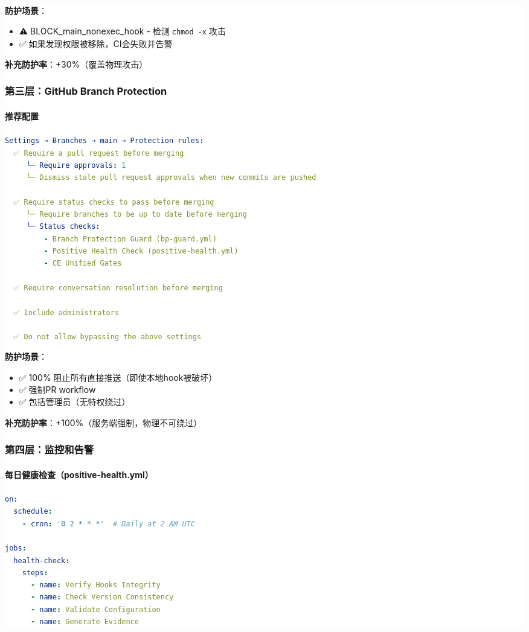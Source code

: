 **防护场景**：
- ⚠️ BLOCK_main_nonexec_hook - 检测 `chmod -x` 攻击
- ✅ 如果发现权限被移除，CI会失败并告警

**补充防护率**：+30%（覆盖物理攻击）

### 第三层：GitHub Branch Protection

#### 推荐配置
```yaml
Settings → Branches → main → Protection rules:
  ✅ Require a pull request before merging
     └─ Require approvals: 1
     └─ Dismiss stale pull request approvals when new commits are pushed

  ✅ Require status checks to pass before merging
     └─ Require branches to be up to date before merging
     └─ Status checks:
         - Branch Protection Guard (bp-guard.yml)
         - Positive Health Check (positive-health.yml)
         - CE Unified Gates

  ✅ Require conversation resolution before merging

  ✅ Include administrators

  ✅ Do not allow bypassing the above settings
```

**防护场景**：
- ✅ 100% 阻止所有直接推送（即使本地hook被破坏）
- ✅ 强制PR workflow
- ✅ 包括管理员（无特权绕过）

**补充防护率**：+100%（服务端强制，物理不可绕过）

### 第四层：监控和告警

#### 每日健康检查（positive-health.yml）
```yaml
on:
  schedule:
    - cron: '0 2 * * *'  # Daily at 2 AM UTC

jobs:
  health-check:
    steps:
      - name: Verify Hooks Integrity
      - name: Check Version Consistency
      - name: Validate Configuration
      - name: Generate Evidence
```
